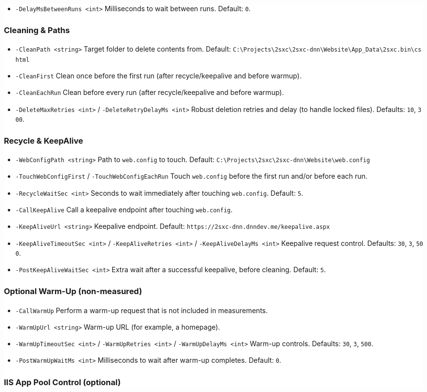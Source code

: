 * `-DelayMsBetweenRuns <int>`
  Milliseconds to wait between runs. Default: `0`.

### Cleaning & Paths

* `-CleanPath <string>`
  Target folder to delete contents from. Default:
  `C:\Projects\2sxc\2sxc-dnn\Website\App_Data\2sxc.bin\cshtml`

* `-CleanFirst`
  Clean once before the first run (after recycle/keepalive and before warmup).

* `-CleanEachRun`
  Clean before every run (after recycle/keepalive and before warmup).

* `-DeleteMaxRetries <int>` / `-DeleteRetryDelayMs <int>`
  Robust deletion retries and delay (to handle locked files). Defaults: `10`, `300`.

### Recycle & KeepAlive

* `-WebConfigPath <string>`
  Path to `web.config` to touch. Default:
  `C:\Projects\2sxc\2sxc-dnn\Website\web.config`

* `-TouchWebConfigFirst` / `-TouchWebConfigEachRun`
  Touch `web.config` before the first run and/or before each run.

* `-RecycleWaitSec <int>`
  Seconds to wait immediately after touching `web.config`. Default: `5`.

* `-CallKeepAlive`
  Call a keepalive endpoint after touching `web.config`.

* `-KeepAliveUrl <string>`
  Keepalive endpoint. Default: `https://2sxc-dnn.dnndev.me/keepalive.aspx`

* `-KeepAliveTimeoutSec <int>` / `-KeepAliveRetries <int>` / `-KeepAliveDelayMs <int>`
  Keepalive request control. Defaults: `30`, `3`, `500`.

* `-PostKeepAliveWaitSec <int>`
  Extra wait after a successful keepalive, before cleaning. Default: `5`.

### Optional Warm-Up (non-measured)

* `-CallWarmUp`
  Perform a warm-up request that is not included in measurements.

* `-WarmUpUrl <string>`
  Warm-up URL (for example, a homepage).

* `-WarmUpTimeoutSec <int>` / `-WarmUpRetries <int>` / `-WarmUpDelayMs <int>`
  Warm-up controls. Defaults: `30`, `3`, `500`.

* `-PostWarmUpWaitMs <int>`
  Milliseconds to wait after warm-up completes. Default: `0`.

### IIS App Pool Control (optional)
